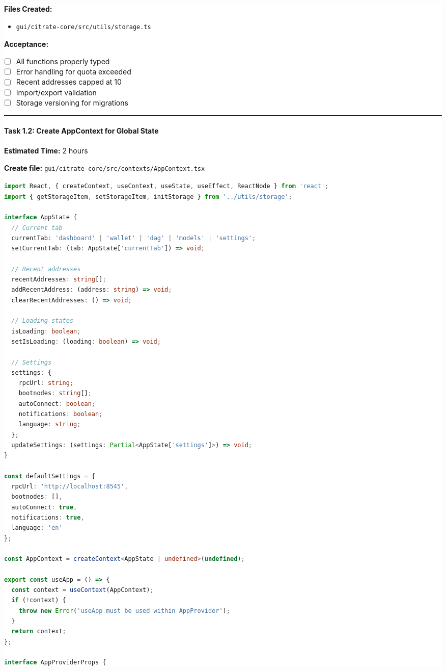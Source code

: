 
**Files Created:**
- `gui/citrate-core/src/utils/storage.ts`

**Acceptance:**
- [ ] All functions properly typed
- [ ] Error handling for quota exceeded
- [ ] Recent addresses capped at 10
- [ ] Import/export validation
- [ ] Storage versioning for migrations

---

#### Task 1.2: Create AppContext for Global State
**Estimated Time:** 2 hours

**Create file:** `gui/citrate-core/src/contexts/AppContext.tsx`

```typescript
import React, { createContext, useContext, useState, useEffect, ReactNode } from 'react';
import { getStorageItem, setStorageItem, initStorage } from '../utils/storage';

interface AppState {
  // Current tab
  currentTab: 'dashboard' | 'wallet' | 'dag' | 'models' | 'settings';
  setCurrentTab: (tab: AppState['currentTab']) => void;

  // Recent addresses
  recentAddresses: string[];
  addRecentAddress: (address: string) => void;
  clearRecentAddresses: () => void;

  // Loading states
  isLoading: boolean;
  setIsLoading: (loading: boolean) => void;

  // Settings
  settings: {
    rpcUrl: string;
    bootnodes: string[];
    autoConnect: boolean;
    notifications: boolean;
    language: string;
  };
  updateSettings: (settings: Partial<AppState['settings']>) => void;
}

const defaultSettings = {
  rpcUrl: 'http://localhost:8545',
  bootnodes: [],
  autoConnect: true,
  notifications: true,
  language: 'en'
};

const AppContext = createContext<AppState | undefined>(undefined);

export const useApp = () => {
  const context = useContext(AppContext);
  if (!context) {
    throw new Error('useApp must be used within AppProvider');
  }
  return context;
};

interface AppProviderProps {
```
